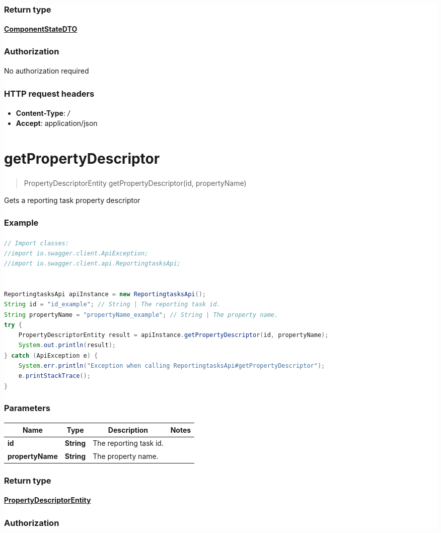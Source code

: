 ### Return type

[**ComponentStateDTO**](ComponentStateDTO.md)

### Authorization

No authorization required

### HTTP request headers

 - **Content-Type**: *_/_*
 - **Accept**: application/json

<a name="getPropertyDescriptor"></a>
# **getPropertyDescriptor**
> PropertyDescriptorEntity getPropertyDescriptor(id, propertyName)

Gets a reporting task property descriptor



### Example
```java
// Import classes:
//import io.swagger.client.ApiException;
//import io.swagger.client.api.ReportingtasksApi;


ReportingtasksApi apiInstance = new ReportingtasksApi();
String id = "id_example"; // String | The reporting task id.
String propertyName = "propertyName_example"; // String | The property name.
try {
    PropertyDescriptorEntity result = apiInstance.getPropertyDescriptor(id, propertyName);
    System.out.println(result);
} catch (ApiException e) {
    System.err.println("Exception when calling ReportingtasksApi#getPropertyDescriptor");
    e.printStackTrace();
}
```

### Parameters

Name | Type | Description  | Notes
------------- | ------------- | ------------- | -------------
 **id** | **String**| The reporting task id. |
 **propertyName** | **String**| The property name. |

### Return type

[**PropertyDescriptorEntity**](PropertyDescriptorEntity.md)

### Authorization
